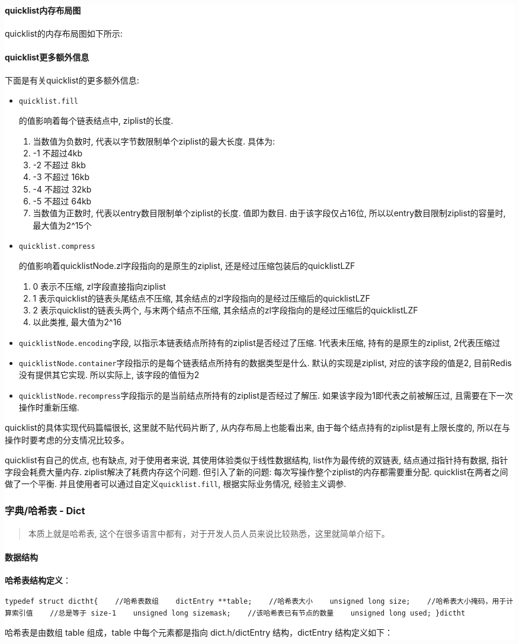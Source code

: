 #### quicklist内存布局图

quicklist的内存布局图如下所示:

#### quicklist更多额外信息

下面是有关quicklist的更多额外信息:

*   ```
    quicklist.fill
    ```

    的值影响着每个链表结点中, ziplist的长度.

    1. 当数值为负数时, 代表以字节数限制单个ziplist的最大长度. 具体为:
    2. \-1 不超过4kb
    3. \-2 不超过 8kb
    4. \-3 不超过 16kb
    5. \-4 不超过 32kb
    6. \-5 不超过 64kb
    7. 当数值为正数时, 代表以entry数目限制单个ziplist的长度. 值即为数目. 由于该字段仅占16位, 所以以entry数目限制ziplist的容量时, 最大值为2^15个
*   ```
    quicklist.compress
    ```

    的值影响着quicklistNode.zl字段指向的是原生的ziplist, 还是经过压缩包装后的quicklistLZF

    1. 0 表示不压缩, zl字段直接指向ziplist
    2. 1 表示quicklist的链表头尾结点不压缩, 其余结点的zl字段指向的是经过压缩后的quicklistLZF
    3. 2 表示quicklist的链表头两个, 与末两个结点不压缩, 其余结点的zl字段指向的是经过压缩后的quicklistLZF
    4. 以此类推, 最大值为2^16
* `quicklistNode.encoding`字段, 以指示本链表结点所持有的ziplist是否经过了压缩. 1代表未压缩, 持有的是原生的ziplist, 2代表压缩过
* `quicklistNode.container`字段指示的是每个链表结点所持有的数据类型是什么. 默认的实现是ziplist, 对应的该字段的值是2, 目前Redis没有提供其它实现. 所以实际上, 该字段的值恒为2
* `quicklistNode.recompress`字段指示的是当前结点所持有的ziplist是否经过了解压. 如果该字段为1即代表之前被解压过, 且需要在下一次操作时重新压缩.

quicklist的具体实现代码篇幅很长, 这里就不贴代码片断了, 从内存布局上也能看出来, 由于每个结点持有的ziplist是有上限长度的, 所以在与操作时要考虑的分支情况比较多。

quicklist有自己的优点, 也有缺点, 对于使用者来说, 其使用体验类似于线性数据结构, list作为最传统的双链表, 结点通过指针持有数据, 指针字段会耗费大量内存. ziplist解决了耗费内存这个问题. 但引入了新的问题: 每次写操作整个ziplist的内存都需要重分配. quicklist在两者之间做了一个平衡. 并且使用者可以通过自定义`quicklist.fill`, 根据实际业务情况, 经验主义调参.

### 字典/哈希表 - Dict

> 本质上就是哈希表, 这个在很多语言中都有，对于开发人员人员来说比较熟悉，这里就简单介绍下。

#### 数据结构

**哈希表结构定义**：

```
typedef struct dictht{    //哈希表数组    dictEntry **table;    //哈希表大小    unsigned long size;    //哈希表大小掩码，用于计算索引值    //总是等于 size-1    unsigned long sizemask;    //该哈希表已有节点的数量    unsigned long used; }dictht      
```

哈希表是由数组 table 组成，table 中每个元素都是指向 dict.h/dictEntry 结构，dictEntry 结构定义如下：
